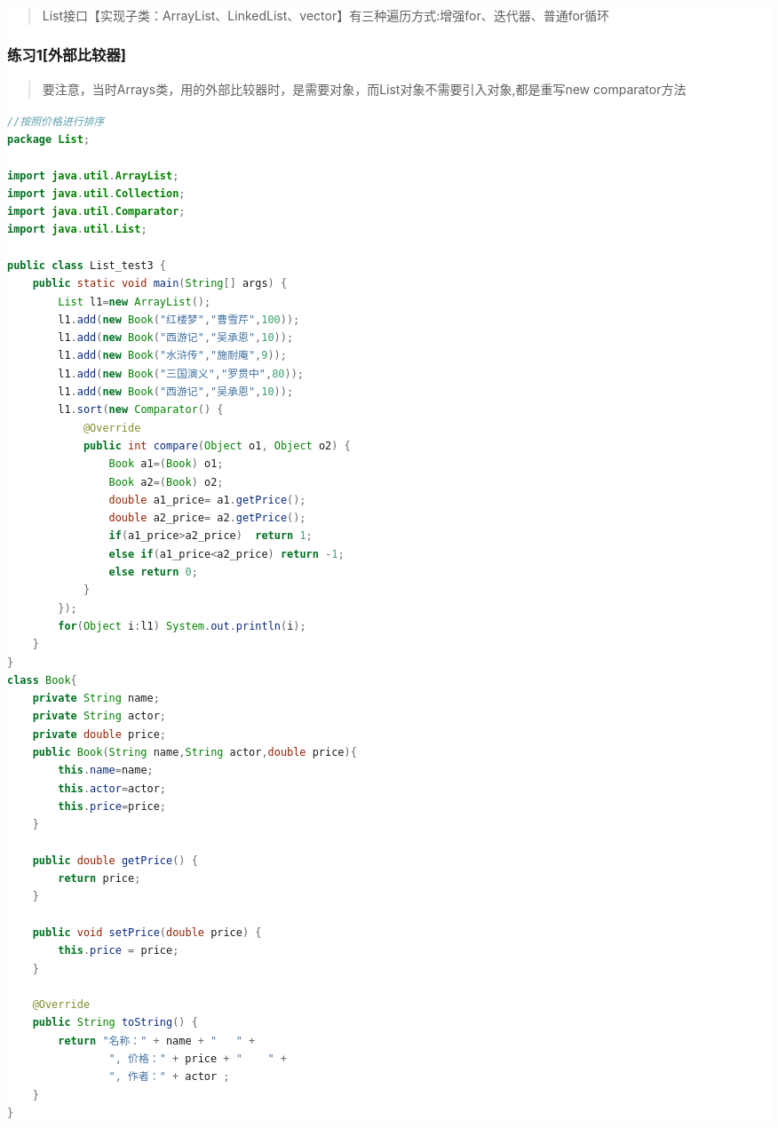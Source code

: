 > List接口【实现子类：ArrayList、LinkedList、vector】有三种遍历方式:增强for、迭代器、普通for循环

### 练习1[外部比较器]

> 要注意，当时Arrays类，用的外部比较器时，是需要对象，而List对象不需要引入对象,都是重写new comparator方法

```java
//按照价格进行排序
package List;

import java.util.ArrayList;
import java.util.Collection;
import java.util.Comparator;
import java.util.List;

public class List_test3 {
    public static void main(String[] args) {
        List l1=new ArrayList();
        l1.add(new Book("红楼梦","曹雪芹",100));
        l1.add(new Book("西游记","吴承恩",10));
        l1.add(new Book("水浒传","施耐庵",9));
        l1.add(new Book("三国演义","罗贯中",80));
        l1.add(new Book("西游记","吴承恩",10));
        l1.sort(new Comparator() {
            @Override
            public int compare(Object o1, Object o2) {
                Book a1=(Book) o1;
                Book a2=(Book) o2;
                double a1_price= a1.getPrice();
                double a2_price= a2.getPrice();
                if(a1_price>a2_price)  return 1;
                else if(a1_price<a2_price) return -1;
                else return 0;
            }
        });
        for(Object i:l1) System.out.println(i);
    }
}
class Book{
    private String name;
    private String actor;
    private double price;
    public Book(String name,String actor,double price){
        this.name=name;
        this.actor=actor;
        this.price=price;
    }

    public double getPrice() {
        return price;
    }

    public void setPrice(double price) {
        this.price = price;
    }

    @Override
    public String toString() {
        return "名称：" + name + "   " +
                ", 价格：" + price + "    " +
                ", 作者：" + actor ;
    }
}
```
